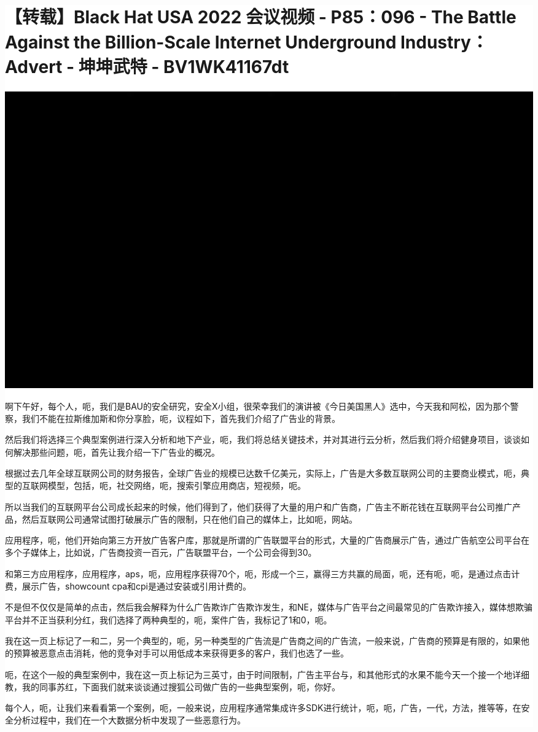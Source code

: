 # 【转载】Black Hat USA 2022 会议视频 - P85：096 - The Battle Against the Billion-Scale Internet Underground Industry： Advert - 坤坤武特 - BV1WK41167dt

![](img/d2a6a2351cda96e128c6e95b12eba226_0.png)

啊下午好，每个人，呃，我们是BAU的安全研究，安全X小组，很荣幸我们的演讲被《今日美国黑人》选中，今天我和阿松，因为那个警察，我们不能在拉斯维加斯和你分享脸，呃，议程如下，首先我们介绍了广告业的背景。

然后我们将选择三个典型案例进行深入分析和地下产业，呃，我们将总结关键技术，并对其进行云分析，然后我们将介绍健身项目，谈谈如何解决那些问题，呃，首先让我介绍一下广告业的概况。

根据过去几年全球互联网公司的财务报告，全球广告业的规模已达数千亿美元，实际上，广告是大多数互联网公司的主要商业模式，呃，典型的互联网模型，包括，呃，社交网络，呃，搜索引擎应用商店，短视频，呃。

所以当我们的互联网平台公司成长起来的时候，他们得到了，他们获得了大量的用户和广告商，广告主不断花钱在互联网平台公司推广产品，然后互联网公司通常试图打破展示广告的限制，只在他们自己的媒体上，比如呃，网站。

应用程序，呃，他们开始向第三方开放广告客户库，那就是所谓的广告联盟平台的形式，大量的广告商展示广告，通过广告航空公司平台在多个子媒体上，比如说，广告商投资一百元，广告联盟平台，一个公司会得到30。

和第三方应用程序，应用程序，aps，呃，应用程序获得70个，呃，形成一个三，赢得三方共赢的局面，呃，还有呃，呃，是通过点击计费，展示广告，showcount cpa和cpi是通过安装或引用计费的。

不是但不仅仅是简单的点击，然后我会解释为什么广告欺诈广告欺诈发生，和NE，媒体与广告平台之间最常见的广告欺诈接入，媒体想欺骗平台并不正当获利分红，我们选择了两种典型的，呃，案件广告，我标记了1和0，呃。

我在这一页上标记了一和二，另一个典型的，呃，另一种类型的广告流是广告商之间的广告流，一般来说，广告商的预算是有限的，如果他的预算被恶意点击消耗，他的竞争对手可以用低成本来获得更多的客户，我们也选了一些。

呃，在这个一般的典型案例中，我在这一页上标记为三英寸，由于时间限制，广告主平台与，和其他形式的水果不能今天一个接一个地详细教，我的同事苏红，下面我们就来谈谈通过搜狐公司做广告的一些典型案例，呃，你好。

每个人，呃，让我们来看看第一个案例，呃，一般来说，应用程序通常集成许多SDK进行统计，呃，呃，广告，一代，方法，推等等，在安全分析过程中，我们在一个大数据分析中发现了一些恶意行为。
